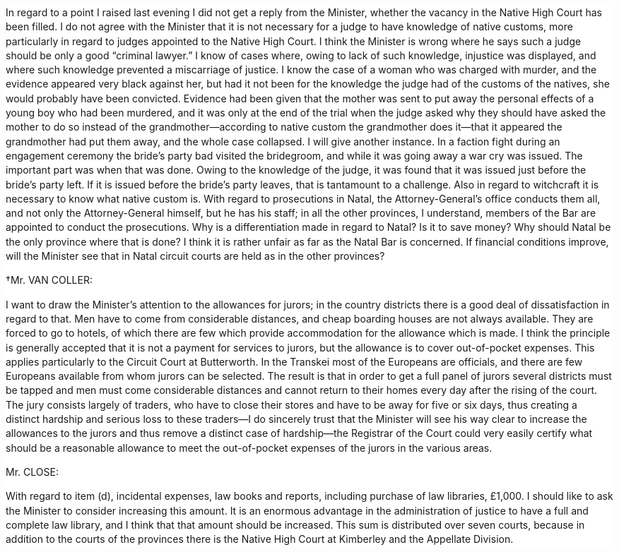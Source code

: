<p>In regard to a point I raised last evening I did not get a reply from the Minister, whether the vacancy in the Native High Court has been filled. I do not agree with the Minister that it is not necessary for a judge to have knowledge of native customs, more particularly in regard to judges appointed to the Native High Court. I think the Minister is wrong where he says such a judge should be only a good &#x201C;criminal lawyer.&#x201D; I know of cases where, owing to lack of such knowledge, injustice was displayed, and where such knowledge prevented a miscarriage of justice. I know the case of a woman who was charged with murder, and the evidence appeared very black against her, but had it not been for the knowledge the judge had of the customs of the natives, she would probably have been convicted. Evidence had been given that the mother was sent to put away the personal effects of a young boy who had been murdered, and it was only at the end of the trial when the judge asked why they should have asked the mother to do so instead of the grandmother&#x2014;according to native custom the grandmother does it&#x2014;that it appeared the grandmother had put them away, and the whole case collapsed. I will give another instance. In a faction fight during an engagement ceremony the bride&#x2019;s party bad visited the bridegroom, and while it was going away a war cry was issued. The important part was when that was done. Owing to the knowledge of the judge, it was found that it was issued just before the bride&#x2019;s party left. If it is issued before the bride&#x2019;s party leaves, that is tantamount to a challenge. Also in regard to witchcraft it is necessary to know what native custom is. With regard to prosecutions in Natal, the Attorney-General&#x2019;s office conducts them all, and not only the Attorney-General himself, but he has his staff; in all the other provinces, I understand, members of the Bar are appointed to conduct the prosecutions. Why is a differentiation made in regard to Natal&#x003F; Is it to save money&#x003F; Why should Natal be the only province where that is done&#x003F; I think it is rather unfair as far as the Natal Bar is concerned. If financial conditions improve, will the Minister see that in Natal circuit courts are held as in the other provinces?</p>

</speech>

<speech by="#van_coller">

<from>&#x2020;Mr. <person refersTo="hansard_za">VAN COLLER</person>:</from>

<p>I want to draw the Minister&#x2019;s attention to the allowances for jurors; in the country districts there is a good deal of dissatisfaction in regard to that. Men have to come from considerable distances, and cheap boarding houses are not always available. They are forced to go to hotels, of which there are few which provide accommodation for the allowance which is made. I think the principle is generally accepted that it is not a payment for services to jurors, but the allowance is to cover out-of-pocket expenses. This applies particularly to the Circuit Court at Butterworth. In the Transkei most of the Europeans are officials, and there are few Europeans available from whom jurors can be selected. The result is that in order to get a full panel of jurors several districts must be tapped and men must come considerable distances and cannot return to their homes every day after the rising of the court. The jury consists largely of traders, who have to close their stores and have to be away for five or six days, thus creating a distinct hardship and serious loss to these traders&#x2014;I do sincerely trust that the Minister will see his way clear to increase the allowances to the jurors and thus remove a distinct case of hardship&#x2014;the Registrar of the Court could very easily certify what should be a reasonable allowance to meet the out-of-pocket expenses of the jurors in the various areas.</p>

</speech>

<speech by="#close">

<from>Mr. <person refersTo="hansard_za">CLOSE</person>:</from>

<p>With regard to item (d), incidental expenses, law books and reports, including purchase of law libraries, &#x00A3;1,000. I should like to ask the Minister to consider increasing this amount. It is an enormous advantage in the administration of justice to have a full and complete law library, and I think that that amount should be increased. This sum is distributed over seven courts, because in addition to the courts of the provinces there is the Native High Court at Kimberley and the Appellate Division.</p>
